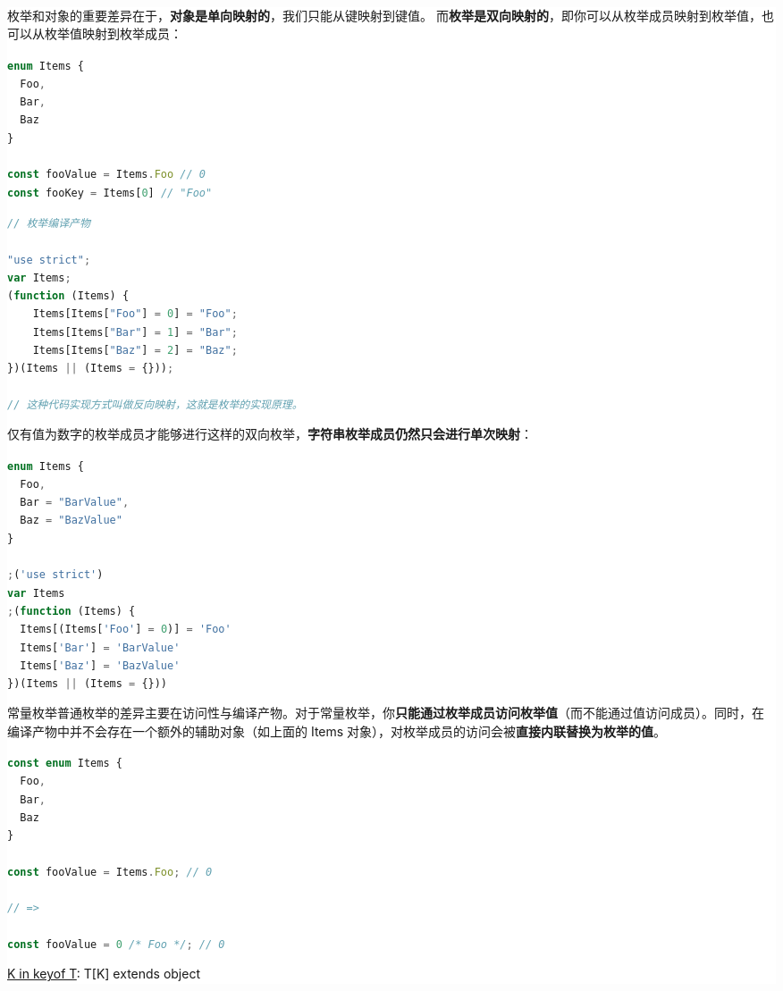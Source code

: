 

枚举和对象的重要差异在于，**对象是单向映射的**，我们只能从键映射到键值。
而**枚举是双向映射的**，即你可以从枚举成员映射到枚举值，也可以从枚举值映射到枚举成员：

```typescript
enum Items {
  Foo,
  Bar,
  Baz
}

const fooValue = Items.Foo // 0
const fooKey = Items[0] // "Foo"
```

```js
// 枚举编译产物

"use strict";
var Items;
(function (Items) {
    Items[Items["Foo"] = 0] = "Foo";
    Items[Items["Bar"] = 1] = "Bar";
    Items[Items["Baz"] = 2] = "Baz";
})(Items || (Items = {}));

// 这种代码实现方式叫做反向映射，这就是枚举的实现原理。
```

仅有值为数字的枚举成员才能够进行这样的双向枚举，**字符串枚举成员仍然只会进行单次映射**：

```js
enum Items {
  Foo,
  Bar = "BarValue",
  Baz = "BazValue"
}

;('use strict')
var Items
;(function (Items) {
  Items[(Items['Foo'] = 0)] = 'Foo'
  Items['Bar'] = 'BarValue'
  Items['Baz'] = 'BazValue'
})(Items || (Items = {}))
```



常量枚举普通枚举的差异主要在访问性与编译产物。对于常量枚举，你**只能通过枚举成员访问枚举值**（而不能通过值访问成员）。同时，在编译产物中并不会存在一个额外的辅助对象（如上面的 Items 对象），对枚举成员的访问会被**直接内联替换为枚举的值**。

```js
const enum Items {
  Foo,
  Bar,
  Baz
}

const fooValue = Items.Foo; // 0

// =>

const fooValue = 0 /* Foo */; // 0
```


  [key: string]: string
  [key: string]: string
  [key: string]: any
  [K in keyof T]: string
  [K in keyof T]: T[K]
  [K in keyof T]: string
  [K in keyof T]: T[K]
  [P in K]: T
  [index: string]: T
  [index: number]: T
  [P in K]: T[P]
  [P in 'name' | 'age']: T[P]
  [K in keyof T]: T[K] extends object